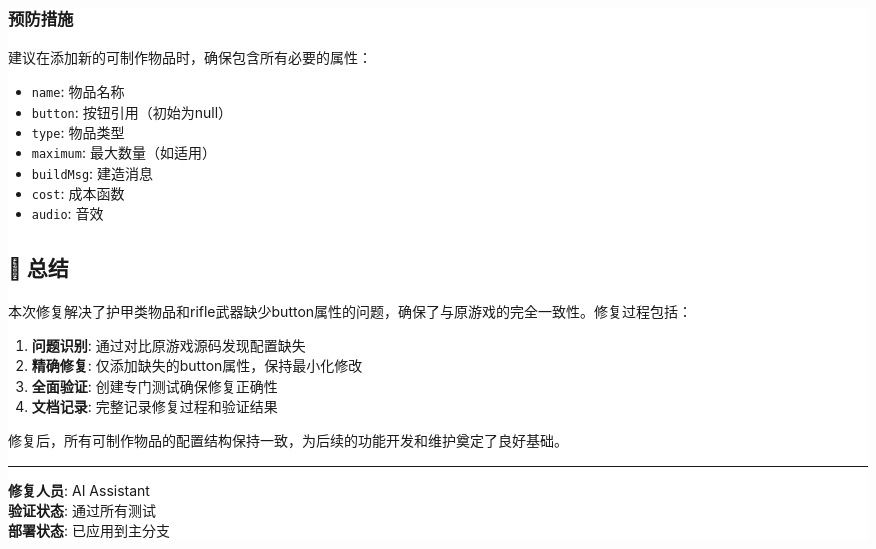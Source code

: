 ### 预防措施
建议在添加新的可制作物品时，确保包含所有必要的属性：
- `name`: 物品名称
- `button`: 按钮引用（初始为null）
- `type`: 物品类型
- `maximum`: 最大数量（如适用）
- `buildMsg`: 建造消息
- `cost`: 成本函数
- `audio`: 音效

## 📝 总结

本次修复解决了护甲类物品和rifle武器缺少button属性的问题，确保了与原游戏的完全一致性。修复过程包括：

1. **问题识别**: 通过对比原游戏源码发现配置缺失
2. **精确修复**: 仅添加缺失的button属性，保持最小化修改
3. **全面验证**: 创建专门测试确保修复正确性
4. **文档记录**: 完整记录修复过程和验证结果

修复后，所有可制作物品的配置结构保持一致，为后续的功能开发和维护奠定了良好基础。

---

**修复人员**: AI Assistant  
**验证状态**: 通过所有测试  
**部署状态**: 已应用到主分支
